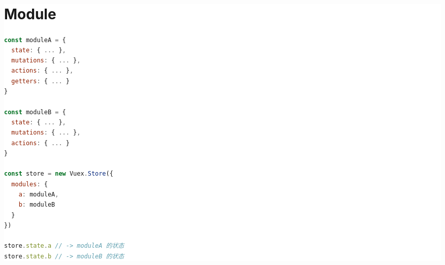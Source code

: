 # Module

```js
const moduleA = {
  state: { ... },
  mutations: { ... },
  actions: { ... },
  getters: { ... }
}

const moduleB = {
  state: { ... },
  mutations: { ... },
  actions: { ... }
}

const store = new Vuex.Store({
  modules: {
    a: moduleA,
    b: moduleB
  }
})

store.state.a // -> moduleA 的状态
store.state.b // -> moduleB 的状态
```
